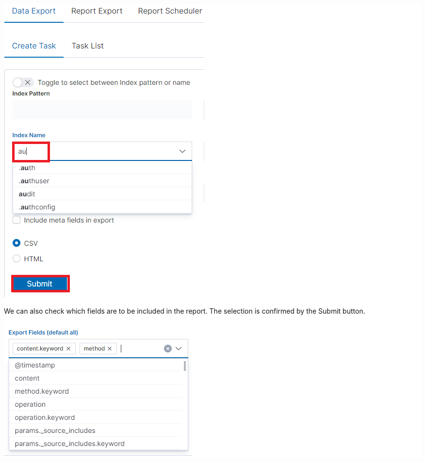 ![](/media/media/image42_js.png)

We can also check which fields are to be included in the report. The
selection is confirmed by the Submit button.

![](/media/media/image43_js.png)
